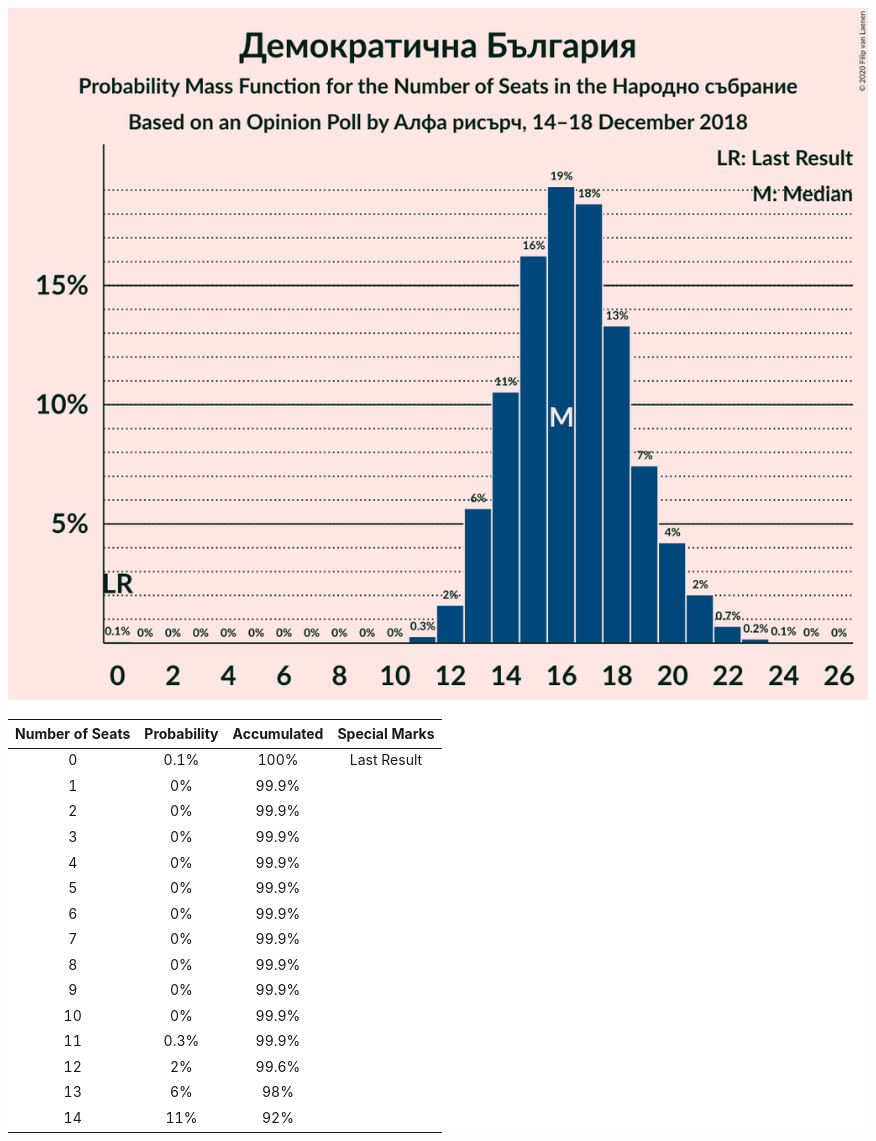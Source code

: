![Graph with seats probability mass function not yet produced](2018-12-18-Алфарисърч-seats-pmf-демократичнабългария.png "Seats Probability Mass Function")

| Number of Seats | Probability | Accumulated | Special Marks |
|:---------------:|:-----------:|:-----------:|:-------------:|
| 0 | 0.1% | 100% | Last Result |
| 1 | 0% | 99.9% |  |
| 2 | 0% | 99.9% |  |
| 3 | 0% | 99.9% |  |
| 4 | 0% | 99.9% |  |
| 5 | 0% | 99.9% |  |
| 6 | 0% | 99.9% |  |
| 7 | 0% | 99.9% |  |
| 8 | 0% | 99.9% |  |
| 9 | 0% | 99.9% |  |
| 10 | 0% | 99.9% |  |
| 11 | 0.3% | 99.9% |  |
| 12 | 2% | 99.6% |  |
| 13 | 6% | 98% |  |
| 14 | 11% | 92% |  |